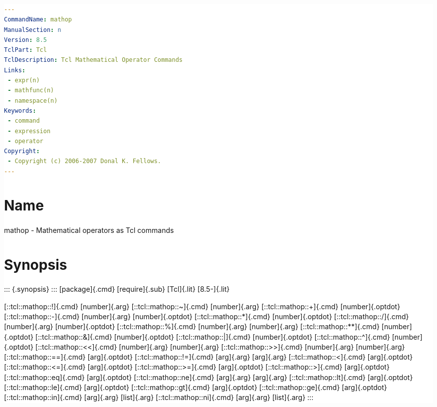 ```yaml
---
CommandName: mathop
ManualSection: n
Version: 8.5
TclPart: Tcl
TclDescription: Tcl Mathematical Operator Commands
Links:
 - expr(n)
 - mathfunc(n)
 - namespace(n)
Keywords:
 - command
 - expression
 - operator
Copyright:
 - Copyright (c) 2006-2007 Donal K. Fellows.
---
```


# Name

mathop - Mathematical operators as Tcl commands

# Synopsis

::: {.synopsis} :::
[package]{.cmd} [require]{.sub} [Tcl]{.lit} [8.5-]{.lit}

[::tcl::mathop::!]{.cmd} [number]{.arg}
[::tcl::mathop::~]{.cmd} [number]{.arg}
[::tcl::mathop::+]{.cmd} [number]{.optdot}
[::tcl::mathop::-]{.cmd} [number]{.arg} [number]{.optdot}
[::tcl::mathop::*]{.cmd} [number]{.optdot}
[::tcl::mathop::/]{.cmd} [number]{.arg} [number]{.optdot}
[::tcl::mathop::%]{.cmd} [number]{.arg} [number]{.arg}
[::tcl::mathop::**]{.cmd} [number]{.optdot}
[::tcl::mathop::&]{.cmd} [number]{.optdot}
[::tcl::mathop::|]{.cmd} [number]{.optdot}
[::tcl::mathop::^]{.cmd} [number]{.optdot}
[::tcl::mathop::<<]{.cmd} [number]{.arg} [number]{.arg}
[::tcl::mathop::>>]{.cmd} [number]{.arg} [number]{.arg}
[::tcl::mathop::==]{.cmd} [arg]{.optdot}
[::tcl::mathop::!=]{.cmd} [arg]{.arg} [arg]{.arg}
[::tcl::mathop::<]{.cmd} [arg]{.optdot}
[::tcl::mathop::<=]{.cmd} [arg]{.optdot}
[::tcl::mathop::>=]{.cmd} [arg]{.optdot}
[::tcl::mathop::>]{.cmd} [arg]{.optdot}
[::tcl::mathop::eq]{.cmd} [arg]{.optdot}
[::tcl::mathop::ne]{.cmd} [arg]{.arg} [arg]{.arg}
[::tcl::mathop::lt]{.cmd} [arg]{.optdot}
[::tcl::mathop::le]{.cmd} [arg]{.optdot}
[::tcl::mathop::gt]{.cmd} [arg]{.optdot}
[::tcl::mathop::ge]{.cmd} [arg]{.optdot}
[::tcl::mathop::in]{.cmd} [arg]{.arg} [list]{.arg}
[::tcl::mathop::ni]{.cmd} [arg]{.arg} [list]{.arg}
:::
